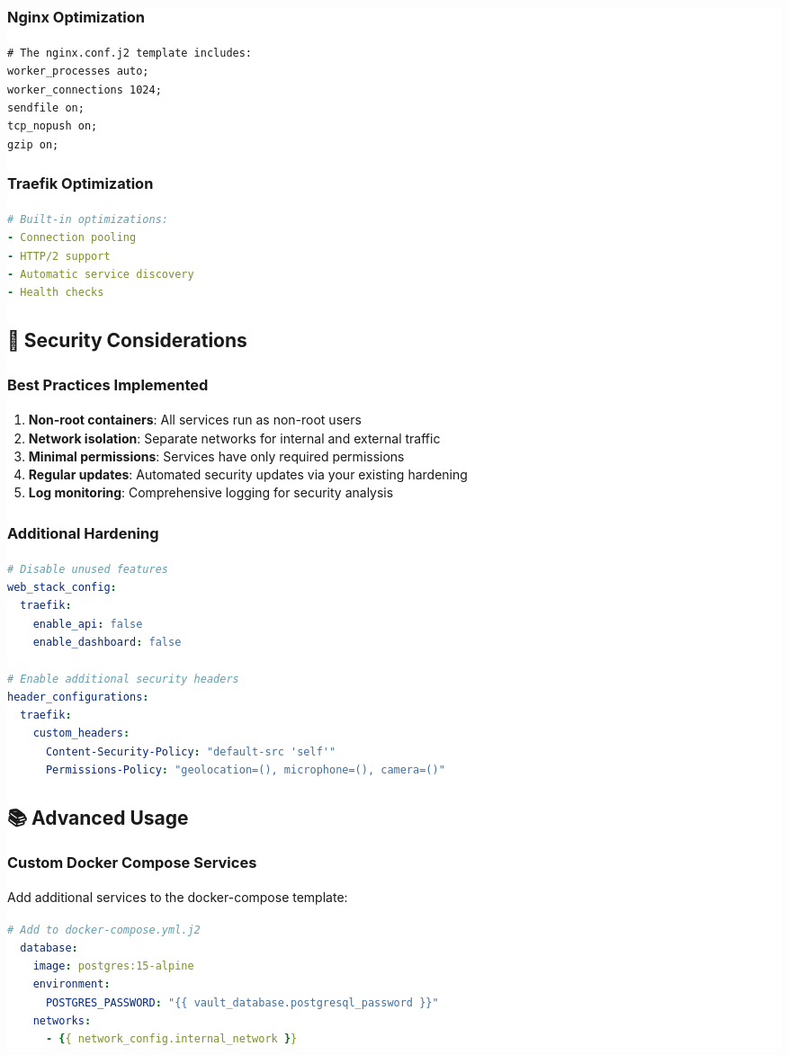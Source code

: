 ### Nginx Optimization
```nginx
# The nginx.conf.j2 template includes:
worker_processes auto;
worker_connections 1024;
sendfile on;
tcp_nopush on;
gzip on;
```

### Traefik Optimization
```yaml
# Built-in optimizations:
- Connection pooling
- HTTP/2 support
- Automatic service discovery
- Health checks
```

## 🔐 Security Considerations

### Best Practices Implemented
1. **Non-root containers**: All services run as non-root users
2. **Network isolation**: Separate networks for internal and external traffic  
3. **Minimal permissions**: Services have only required permissions
4. **Regular updates**: Automated security updates via your existing hardening
5. **Log monitoring**: Comprehensive logging for security analysis

### Additional Hardening
```yaml
# Disable unused features
web_stack_config:
  traefik:
    enable_api: false
    enable_dashboard: false

# Enable additional security headers
header_configurations:
  traefik:
    custom_headers:
      Content-Security-Policy: "default-src 'self'"
      Permissions-Policy: "geolocation=(), microphone=(), camera=()"
```

## 📚 Advanced Usage

### Custom Docker Compose Services
Add additional services to the docker-compose template:
```yaml
# Add to docker-compose.yml.j2
  database:
    image: postgres:15-alpine
    environment:
      POSTGRES_PASSWORD: "{{ vault_database.postgresql_password }}"
    networks:
      - {{ network_config.internal_network }}
```
